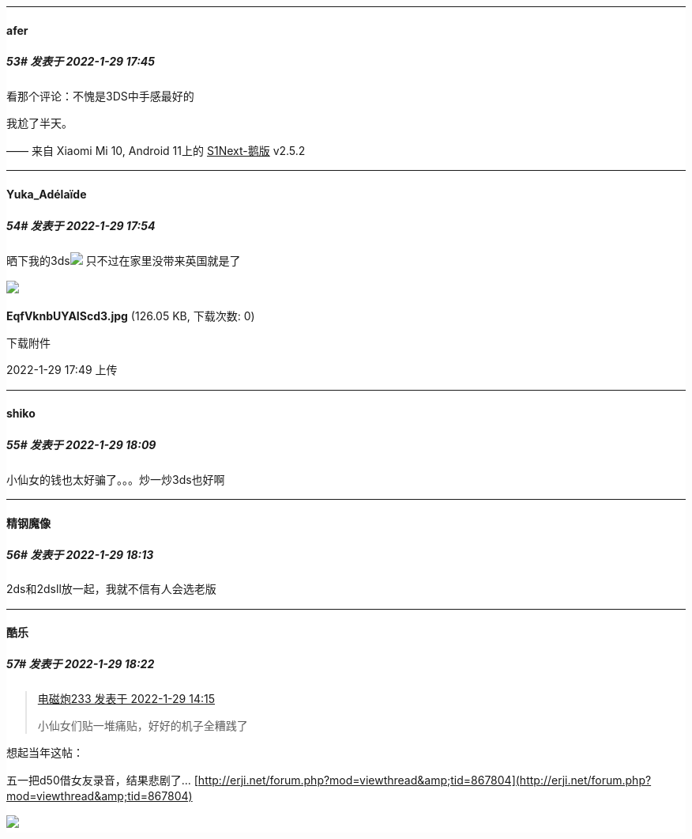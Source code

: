 *****

####  afer  
##### 53#       发表于 2022-1-29 17:45

看那个评论：不愧是3DS中手感最好的

我尬了半天。

—— 来自 Xiaomi Mi 10, Android 11上的 [S1Next-鹅版](https://github.com/ykrank/S1-Next/releases) v2.5.2

*****

####  Yuka_Adélaïde  
##### 54#       发表于 2022-1-29 17:54

晒下我的3ds<img src="https://static.saraba1st.com/image/smiley/face2017/105.png" referrerpolicy="no-referrer"> 只不过在家里没带来英国就是了

<img src="https://img.saraba1st.com/forum/202201/29/094950rsbbb11w1xrrebsr.jpg" referrerpolicy="no-referrer">

<strong>EqfVknbUYAIScd3.jpg</strong> (126.05 KB, 下载次数: 0)

下载附件

2022-1-29 17:49 上传

*****

####  shiko  
##### 55#       发表于 2022-1-29 18:09

小仙女的钱也太好骗了。。。炒一炒3ds也好啊

*****

####  精钢魔像  
##### 56#       发表于 2022-1-29 18:13

2ds和2dsll放一起，我就不信有人会选老版

*****

####  酷乐  
##### 57#       发表于 2022-1-29 18:22

<blockquote><a href="httphttps://bbs.saraba1st.com/2b/forum.php?mod=redirect&amp;goto=findpost&amp;pid=54471292&amp;ptid=2049869" target="_blank">电磁炮233 发表于 2022-1-29 14:15</a>

小仙女们贴一堆痛贴，好好的机子全糟践了</blockquote>
想起当年这帖：

五一把d50借女友录音，结果悲剧了...
[http://erji.net/forum.php?mod=viewthread&amp;tid=867804](http://erji.net/forum.php?mod=viewthread&amp;tid=867804)

<img src="http://wx4.sinaimg.cn/large/683c53a0gy1gpvby1tkc3j20ra0evjsw.jpg" referrerpolicy="no-referrer">
